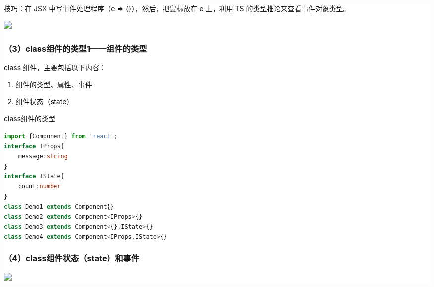 技巧：在 JSX 中写事件处理程序（e => {}），然后，把鼠标放在 e 上，利用 TS 的类型推论来查看事件对象类型。

![](https://gitee.com/Jeren/cloudimages/raw/master/img/20220510205610.png)

### （3）class组件的类型1——组件的类型

class 组件，主要包括以下内容： 

1. 组件的类型、属性、事件 

2. 组件状态（state）

class组件的类型

```typescript
import {Component} from 'react';
interface IProps{
    message:string
}
interface IState{
    count:number
}
class Demo1 extends Component{}
class Demo2 extends Component<IProps>{}
class Demo3 extends Component<{},IState>{}
class Demo4 extends Component<IProps,IState>{}
```

### （4）class组件状态（state）和事件

![](https://gitee.com/Jeren/cloudimages/raw/master/img/20220510212055.png)
